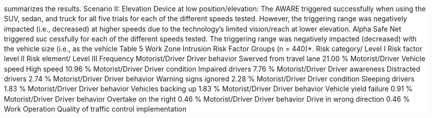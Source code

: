 summarizes the results. 
Scenario II: Elevation 
Device at low position/elevation: The AWARE triggered successfully 
when using the SUV, sedan, and truck for all five trials for each of the 
different speeds tested. However, the triggering range was negatively 
impacted (i.e., decreased) at higher speeds due to the technology’s 
limited vision/reach at lower elevation. Alpha Safe Net triggered suc­
cessfully for each of the different speeds tested. The triggering range was 
negatively impacted (decreased) with the vehicle size (i.e., as the vehicle 
Table 5 
Work Zone Intrusion Risk Factor Groups (n = 440)*. 
Risk category/ 
Level I 
Risk factor level II 
Risk element/ Level 
III 
Frequency 
Motorist/Driver 
Driver behavior 
Swerved from travel 
lane 
21.00 % 
Motorist/Driver 
Vehicle speed 
High speed 
10.96 % 
Motorist/Driver 
Driver condition 
Impaired drivers 
7.76 % 
Motorist/Driver 
Driver awareness 
Distracted drivers 
2.74 % 
Motorist/Driver 
Driver behavior 
Warning signs 
ignored 
2.28 % 
Motorist/Driver 
Driver condition 
Sleeping drivers 
1.83 % 
Motorist/Driver 
Driver behavior 
Vehicles backing up 
1.83 % 
Motorist/Driver 
Driver behavior 
Vehicle yield failure 
0.91 % 
Motorist/Driver 
Driver behavior 
Overtake on the right 
0.46 % 
Motorist/Driver 
Driver behavior 
Drive in wrong 
direction 
0.46 % 
Work Operation 
Quality of traffic 
control 
implementation 